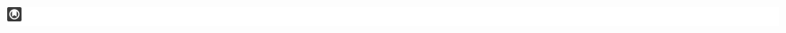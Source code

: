 <a href="https://crossmark.crossref.org/dialog/?doi=None&domain=pdf" title="Crossmark" ><picture><source media="(prefers-color-scheme: dark)" srcset="dat/md/ico/dm/crossmark.svg" ><img src="dat/md/ico/wm/crossmark.svg" width="16" height="16"></picture></a>
